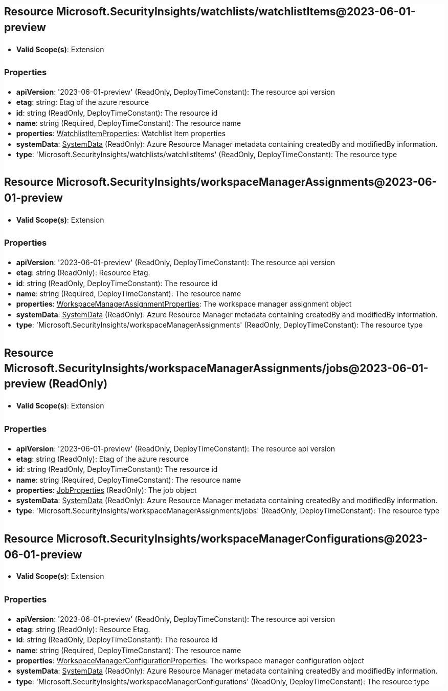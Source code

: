 ## Resource Microsoft.SecurityInsights/watchlists/watchlistItems@2023-06-01-preview
* **Valid Scope(s)**: Extension
### Properties
* **apiVersion**: '2023-06-01-preview' (ReadOnly, DeployTimeConstant): The resource api version
* **etag**: string: Etag of the azure resource
* **id**: string (ReadOnly, DeployTimeConstant): The resource id
* **name**: string (Required, DeployTimeConstant): The resource name
* **properties**: [WatchlistItemProperties](#watchlistitemproperties): Watchlist Item properties
* **systemData**: [SystemData](#systemdata) (ReadOnly): Azure Resource Manager metadata containing createdBy and modifiedBy information.
* **type**: 'Microsoft.SecurityInsights/watchlists/watchlistItems' (ReadOnly, DeployTimeConstant): The resource type

## Resource Microsoft.SecurityInsights/workspaceManagerAssignments@2023-06-01-preview
* **Valid Scope(s)**: Extension
### Properties
* **apiVersion**: '2023-06-01-preview' (ReadOnly, DeployTimeConstant): The resource api version
* **etag**: string (ReadOnly): Resource Etag.
* **id**: string (ReadOnly, DeployTimeConstant): The resource id
* **name**: string (Required, DeployTimeConstant): The resource name
* **properties**: [WorkspaceManagerAssignmentProperties](#workspacemanagerassignmentproperties): The workspace manager assignment object
* **systemData**: [SystemData](#systemdata) (ReadOnly): Azure Resource Manager metadata containing createdBy and modifiedBy information.
* **type**: 'Microsoft.SecurityInsights/workspaceManagerAssignments' (ReadOnly, DeployTimeConstant): The resource type

## Resource Microsoft.SecurityInsights/workspaceManagerAssignments/jobs@2023-06-01-preview (ReadOnly)
* **Valid Scope(s)**: Extension
### Properties
* **apiVersion**: '2023-06-01-preview' (ReadOnly, DeployTimeConstant): The resource api version
* **etag**: string (ReadOnly): Etag of the azure resource
* **id**: string (ReadOnly, DeployTimeConstant): The resource id
* **name**: string (Required, DeployTimeConstant): The resource name
* **properties**: [JobProperties](#jobproperties) (ReadOnly): The job object
* **systemData**: [SystemData](#systemdata) (ReadOnly): Azure Resource Manager metadata containing createdBy and modifiedBy information.
* **type**: 'Microsoft.SecurityInsights/workspaceManagerAssignments/jobs' (ReadOnly, DeployTimeConstant): The resource type

## Resource Microsoft.SecurityInsights/workspaceManagerConfigurations@2023-06-01-preview
* **Valid Scope(s)**: Extension
### Properties
* **apiVersion**: '2023-06-01-preview' (ReadOnly, DeployTimeConstant): The resource api version
* **etag**: string (ReadOnly): Resource Etag.
* **id**: string (ReadOnly, DeployTimeConstant): The resource id
* **name**: string (Required, DeployTimeConstant): The resource name
* **properties**: [WorkspaceManagerConfigurationProperties](#workspacemanagerconfigurationproperties): The workspace manager configuration object
* **systemData**: [SystemData](#systemdata) (ReadOnly): Azure Resource Manager metadata containing createdBy and modifiedBy information.
* **type**: 'Microsoft.SecurityInsights/workspaceManagerConfigurations' (ReadOnly, DeployTimeConstant): The resource type
